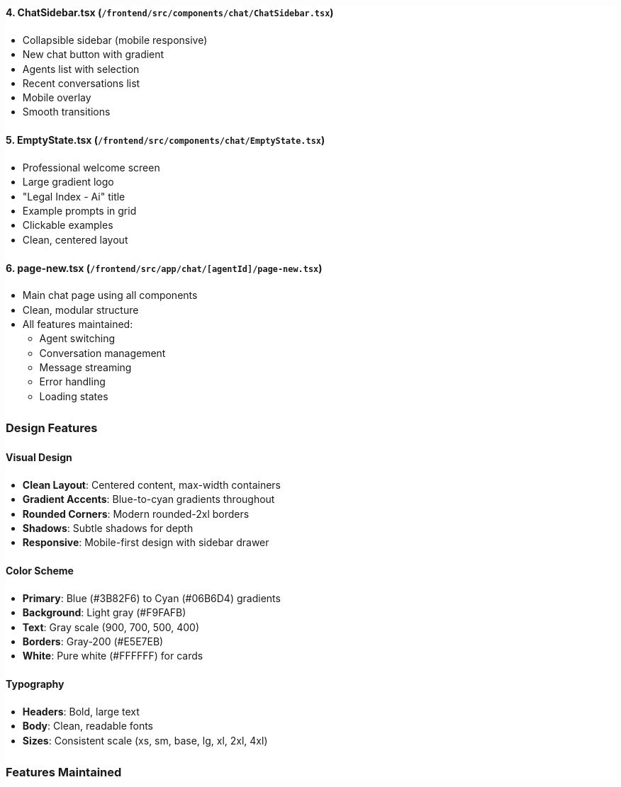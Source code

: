 #### 4. **ChatSidebar.tsx** (`/frontend/src/components/chat/ChatSidebar.tsx`)
- Collapsible sidebar (mobile responsive)
- New chat button with gradient
- Agents list with selection
- Recent conversations list
- Mobile overlay
- Smooth transitions

#### 5. **EmptyState.tsx** (`/frontend/src/components/chat/EmptyState.tsx`)
- Professional welcome screen
- Large gradient logo
- "Legal Index - Ai" title
- Example prompts in grid
- Clickable examples
- Clean, centered layout

#### 6. **page-new.tsx** (`/frontend/src/app/chat/[agentId]/page-new.tsx`)
- Main chat page using all components
- Clean, modular structure
- All features maintained:
  - Agent switching
  - Conversation management
  - Message streaming
  - Error handling
  - Loading states

### Design Features

#### Visual Design
- **Clean Layout**: Centered content, max-width containers
- **Gradient Accents**: Blue-to-cyan gradients throughout
- **Rounded Corners**: Modern rounded-2xl borders
- **Shadows**: Subtle shadows for depth
- **Responsive**: Mobile-first design with sidebar drawer

#### Color Scheme
- **Primary**: Blue (#3B82F6) to Cyan (#06B6D4) gradients
- **Background**: Light gray (#F9FAFB)
- **Text**: Gray scale (900, 700, 500, 400)
- **Borders**: Gray-200 (#E5E7EB)
- **White**: Pure white (#FFFFFF) for cards

#### Typography
- **Headers**: Bold, large text
- **Body**: Clean, readable fonts
- **Sizes**: Consistent scale (xs, sm, base, lg, xl, 2xl, 4xl)

### Features Maintained
